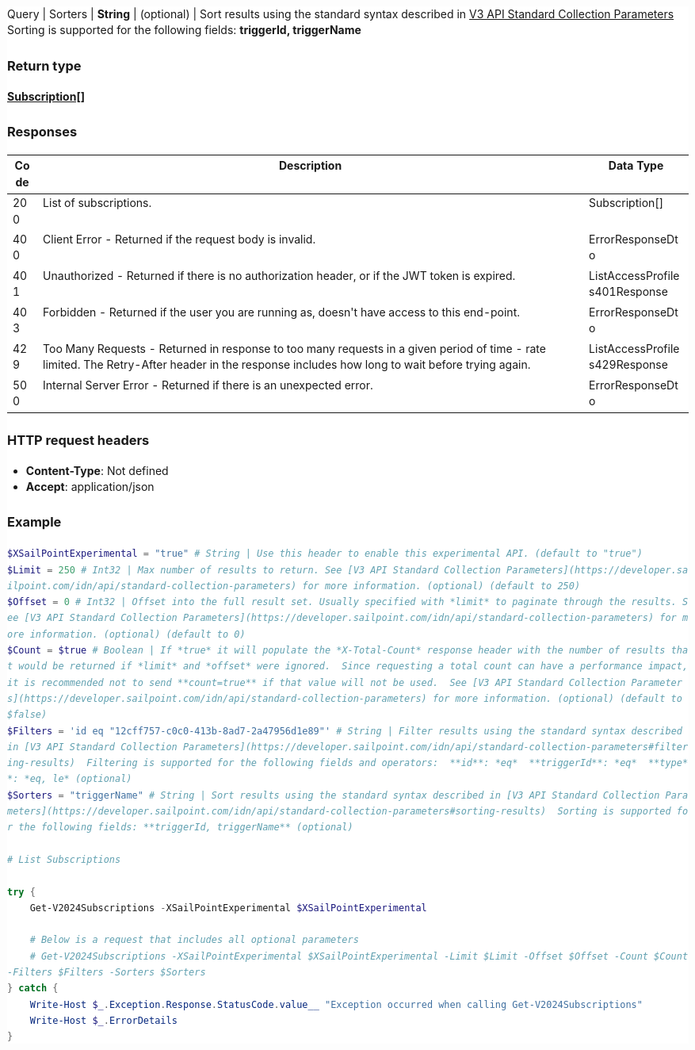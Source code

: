   Query | Sorters | **String** |   (optional) | Sort results using the standard syntax described in [V3 API Standard Collection Parameters](https://developer.sailpoint.com/idn/api/standard-collection-parameters#sorting-results)  Sorting is supported for the following fields: **triggerId, triggerName**

### Return type
[**Subscription[]**](../models/subscription)

### Responses
Code | Description  | Data Type
------------- | ------------- | -------------
200 | List of subscriptions. | Subscription[]
400 | Client Error - Returned if the request body is invalid. | ErrorResponseDto
401 | Unauthorized - Returned if there is no authorization header, or if the JWT token is expired. | ListAccessProfiles401Response
403 | Forbidden - Returned if the user you are running as, doesn&#39;t have access to this end-point. | ErrorResponseDto
429 | Too Many Requests - Returned in response to too many requests in a given period of time - rate limited. The Retry-After header in the response includes how long to wait before trying again. | ListAccessProfiles429Response
500 | Internal Server Error - Returned if there is an unexpected error. | ErrorResponseDto

### HTTP request headers
- **Content-Type**: Not defined
- **Accept**: application/json

### Example
```powershell
$XSailPointExperimental = "true" # String | Use this header to enable this experimental API. (default to "true")
$Limit = 250 # Int32 | Max number of results to return. See [V3 API Standard Collection Parameters](https://developer.sailpoint.com/idn/api/standard-collection-parameters) for more information. (optional) (default to 250)
$Offset = 0 # Int32 | Offset into the full result set. Usually specified with *limit* to paginate through the results. See [V3 API Standard Collection Parameters](https://developer.sailpoint.com/idn/api/standard-collection-parameters) for more information. (optional) (default to 0)
$Count = $true # Boolean | If *true* it will populate the *X-Total-Count* response header with the number of results that would be returned if *limit* and *offset* were ignored.  Since requesting a total count can have a performance impact, it is recommended not to send **count=true** if that value will not be used.  See [V3 API Standard Collection Parameters](https://developer.sailpoint.com/idn/api/standard-collection-parameters) for more information. (optional) (default to $false)
$Filters = 'id eq "12cff757-c0c0-413b-8ad7-2a47956d1e89"' # String | Filter results using the standard syntax described in [V3 API Standard Collection Parameters](https://developer.sailpoint.com/idn/api/standard-collection-parameters#filtering-results)  Filtering is supported for the following fields and operators:  **id**: *eq*  **triggerId**: *eq*  **type**: *eq, le* (optional)
$Sorters = "triggerName" # String | Sort results using the standard syntax described in [V3 API Standard Collection Parameters](https://developer.sailpoint.com/idn/api/standard-collection-parameters#sorting-results)  Sorting is supported for the following fields: **triggerId, triggerName** (optional)

# List Subscriptions

try {
    Get-V2024Subscriptions -XSailPointExperimental $XSailPointExperimental 
    
    # Below is a request that includes all optional parameters
    # Get-V2024Subscriptions -XSailPointExperimental $XSailPointExperimental -Limit $Limit -Offset $Offset -Count $Count -Filters $Filters -Sorters $Sorters  
} catch {
    Write-Host $_.Exception.Response.StatusCode.value__ "Exception occurred when calling Get-V2024Subscriptions"
    Write-Host $_.ErrorDetails
}
```